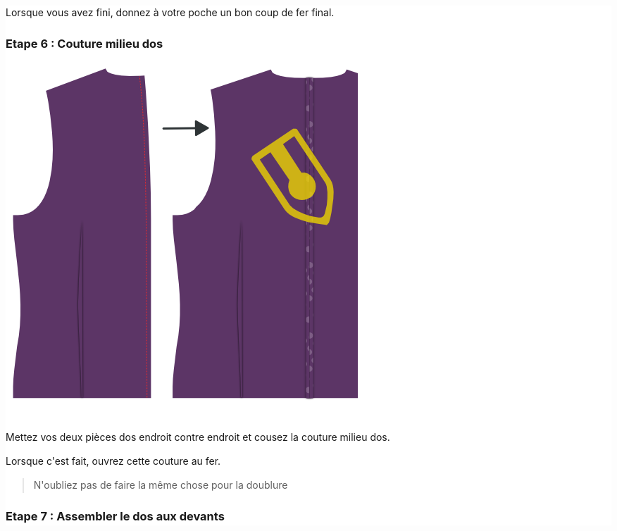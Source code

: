 Lorsque vous avez fini, donnez à votre poche un bon coup de fer final.

### Etape 6 : Couture milieu dos

![Coudre et repasser la couture milieu dos](06a.png)

Mettez vos deux pièces dos endroit contre endroit et cousez la couture milieu dos.

Lorsque c'est fait, ouvrez cette couture au fer.

> N'oubliez pas de faire la même chose pour la doublure

### Etape 7 : Assembler le dos aux devants
